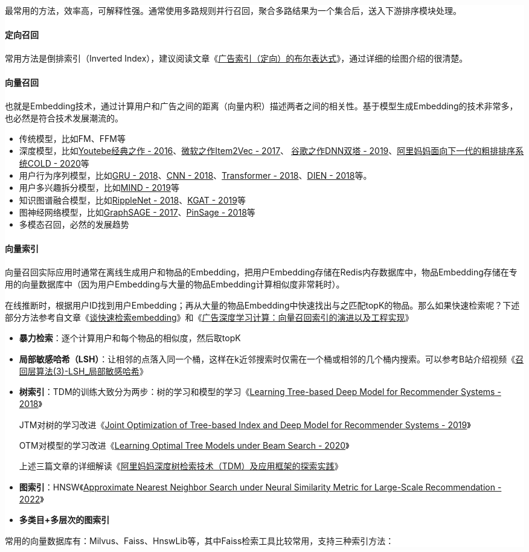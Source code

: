 最常用的方法，效率高，可解释性强。通常使用多路规则并行召回，聚合多路结果为一个集合后，送入下游排序模块处理。

#### 定向召回

常用方法是倒排索引（Inverted Index），建议阅读文章《[广告索引（定向）的布尔表达式](https://www.cnblogs.com/chenny7/p/14765412.html)》，通过详细的绘图介绍的很清楚。

#### 向量召回

也就是Embedding技术，通过计算用户和广告之间的距离（向量内积）描述两者之间的相关性。基于模型生成Embedding的技术非常多，也必然是符合技术发展潮流的。

* 传统模型，比如FM、FFM等
* 深度模型，比如[Youtebe经典之作 - 2016](https://static.googleusercontent.com/media/research.google.com/zh-TW//pubs/archive/45530.pdf)、[微软之作Item2Vec - 2017](https://arxiv.org/abs/1603.04259)、 [谷歌之作DNN双塔 - 2019](https://github.com/tangxyw/RecSysPapers/blob/main/Match/%5B2019%5D%5BGoogle%5D%20Sampling-Bias-Corrected%20Neural%20Modeling%20for%20Large%20Corpus%20Item%20Recommendations.pdf)、[阿里妈妈面向下一代的粗排排序系统COLD - 2020](https://arxiv.org/abs/2007.16122)等
* 用户行为序列模型，比如[GRU - 2018](https://arxiv.org/pdf/1706.03847.pdf)、[CNN - 2018](https://arxiv.org/abs/1809.07426)、[Transformer - 2018](https://arxiv.org/abs/1808.09781)、[DIEN - 2018](https://arxiv.org/abs/1809.03672v1)等。
* 用户多兴趣拆分模型，比如[MIND - 2019](https://arxiv.org/abs/1904.08030)等
* 知识图谱融合模型，比如[RippleNet - 2018](https://arxiv.org/pdf/1803.03467.pdf%C2%A0)、[KGAT - 2019](https://arxiv.org/abs/1905.07854)等
* 图神经网络模型，比如[GraphSAGE - 2017](https://proceedings.neurips.cc/paper_files/paper/2017/file/5dd9db5e033da9c6fb5ba83c7a7ebea9-Paper.pdf)、[PinSage - 2018](https://arxiv.org/abs/1806.01973)等
* 多模态召回，必然的发展趋势

#### 向量索引

向量召回实际应用时通常在离线生成用户和物品的Embedding，把用户Embedding存储在Redis内存数据库中，物品Embedding存储在专用的向量数据库中（因为用户Embedding与大量的物品Embedding计算相似度非常耗时）。

在线推断时，根据用户ID找到用户Embedding；再从大量的物品Embedding中快速找出与之匹配topK的物品。那么如果快速检索呢？下述部分方法参考自文章《[谈快速检索embedding](https://zhuanlan.zhihu.com/p/421616703)》和《[广告深度学习计算：向量召回索引的演进以及工程实现](https://zhuanlan.zhihu.com/p/604748988)》

* **暴力检索**：逐个计算用户和每个物品的相似度，然后取topK

* **局部敏感哈希（LSH）**：让相邻的点落入同一个桶，这样在k近邻搜索时仅需在一个桶或相邻的几个桶内搜索。可以参考B站介绍视频《[召回层算法(3)-LSH_局部敏感哈希](https://www.bilibili.com/video/BV1Zy4y1B71R/?spm_id_from=333.999.0.0)》

* **树索引**：TDM的训练大致分为两步：树的学习和模型的学习《[Learning Tree-based Deep Model for Recommender Systems - 2018](https://arxiv.org/abs/1801.02294)》

  JTM对树的学习改进《[Joint Optimization of Tree-based Index and Deep Model for Recommender Systems - 2019](https://arxiv.org/abs/1902.07565)》

  OTM对模型的学习改进《[Learning Optimal Tree Models under Beam Search - 2020](https://arxiv.org/abs/2006.15408)》

  上述三篇文章的详细解读《[阿里妈妈深度树检索技术（TDM）及应用框架的探索实践](https://zhuanlan.zhihu.com/p/78488485)》

* **图索引**：HNSW《[Approximate Nearest Neighbor Search under Neural Similarity Metric for Large-Scale Recommendation - 2022](https://arxiv.org/abs/2202.10226)》

* **多类目+多层次的图索引**

常用的向量数据库有：Milvus、Faiss、HnswLib等，其中Faiss检索工具比较常用，支持三种索引方法：
